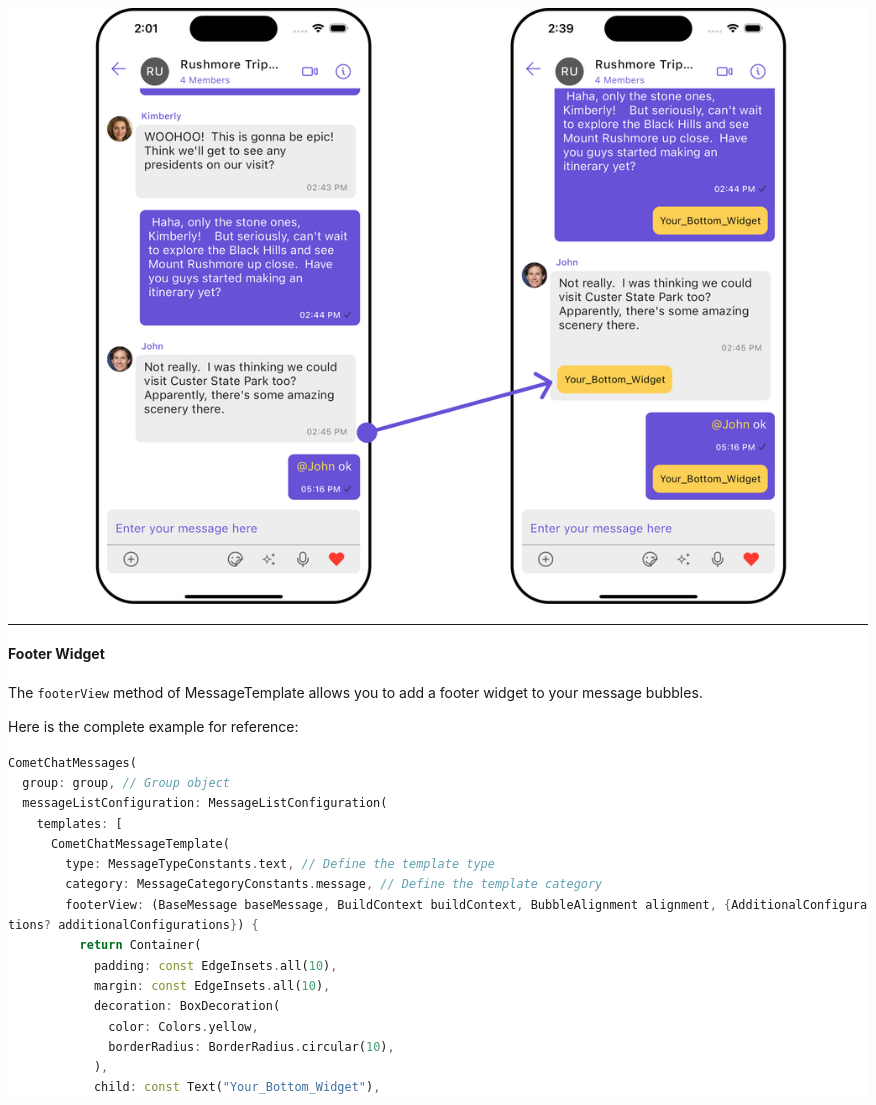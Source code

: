 ![](../../assets/ios/message_template_set_bottom_view_cometchat_screens.png)

</TabItem>

</Tabs>

---

#### Footer Widget

The `footerView` method of MessageTemplate allows you to add a footer widget to your message bubbles. 

Here is the complete example for reference:

<Tabs>

<TabItem value="Dart" label="Dart">

```dart
CometChatMessages(
  group: group, // Group object
  messageListConfiguration: MessageListConfiguration(
    templates: [
      CometChatMessageTemplate(
        type: MessageTypeConstants.text, // Define the template type
        category: MessageCategoryConstants.message, // Define the template category
        footerView: (BaseMessage baseMessage, BuildContext buildContext, BubbleAlignment alignment, {AdditionalConfigurations? additionalConfigurations}) {
          return Container(
            padding: const EdgeInsets.all(10),
            margin: const EdgeInsets.all(10),
            decoration: BoxDecoration(
              color: Colors.yellow,
              borderRadius: BorderRadius.circular(10),
            ),
            child: const Text("Your_Bottom_Widget"),
```